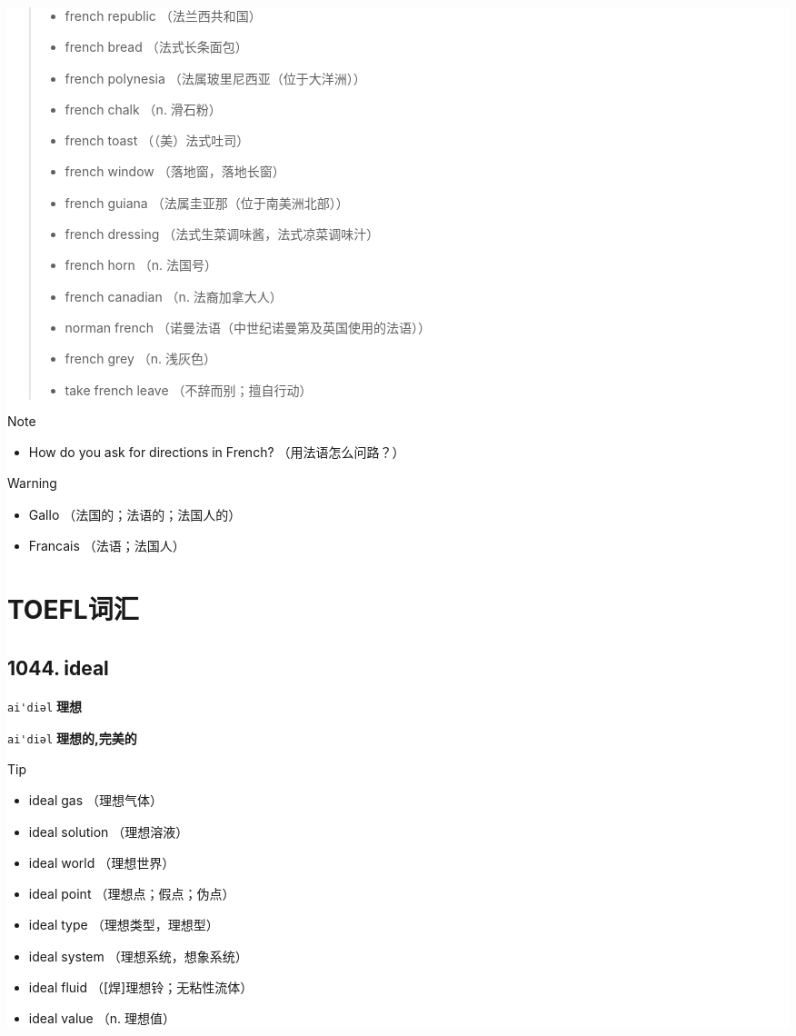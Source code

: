 > - french republic （法兰西共和国）
>
> - french bread （法式长条面包）
>
> - french polynesia （法属玻里尼西亚（位于大洋洲））
>
> - french chalk （n. 滑石粉）
>
> - french toast （（美）法式吐司）
>
> - french window （落地窗，落地长窗）
>
> - french guiana （法属圭亚那（位于南美洲北部））
>
> - french dressing （法式生菜调味酱，法式凉菜调味汁）
>
> - french horn （n. 法国号）
>
> - french canadian （n. 法裔加拿大人）
>
> - norman french （诺曼法语（中世纪诺曼第及英国使用的法语））
>
> - french grey （n. 浅灰色）
>
> - take french leave （不辞而别；擅自行动）
>

> [!NOTE]
>
> - How do you ask for directions in French? （用法语怎么问路？）
>

> [!WARNING]
>
> - Gallo （法国的；法语的；法国人的）
>
> - Francais （法语；法国人）
>

# TOEFL词汇

## 1044. ideal

`ai'diəl`  **理想**

`ai'diəl`  **理想的,完美的**

> [!TIP]
>
> - ideal gas （理想气体）
>
> - ideal solution （理想溶液）
>
> - ideal world （理想世界）
>
> - ideal point （理想点；假点；伪点）
>
> - ideal type （理想类型，理想型）
>
> - ideal system （理想系统，想象系统）
>
> - ideal fluid （[焊]理想铃；无粘性流体）
>
> - ideal value （n. 理想值）